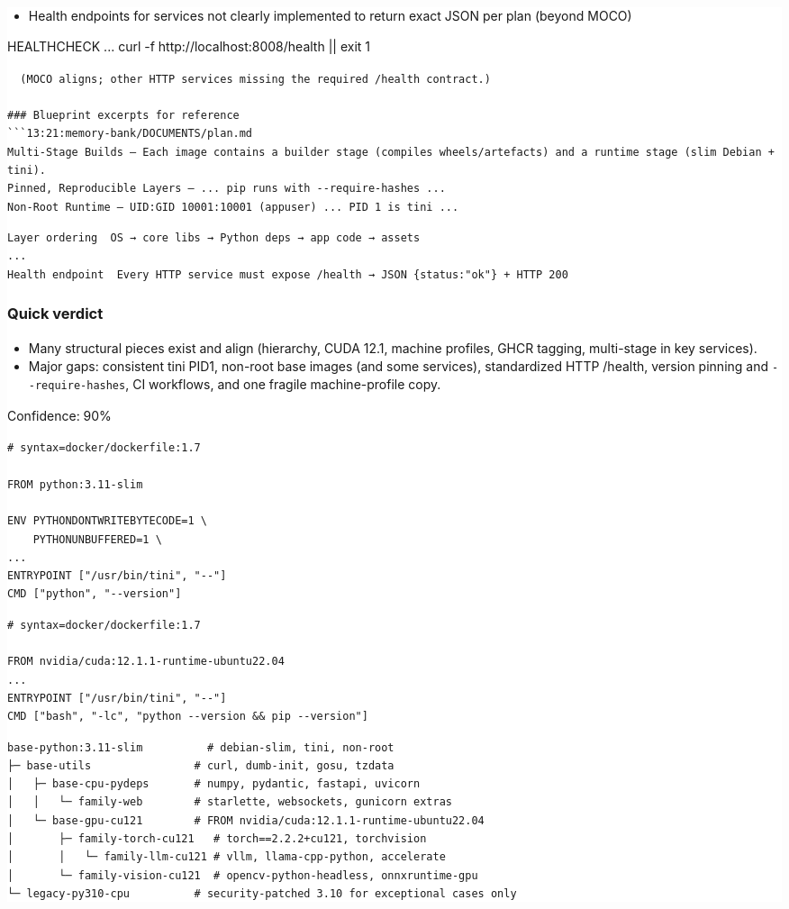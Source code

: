 - Health endpoints for services not clearly implemented to return exact JSON per plan (beyond MOCO)
  ```70:76:model_ops_coordinator/Dockerfile
HEALTHCHECK ... curl -f http://localhost:8008/health || exit 1
```
  (MOCO aligns; other HTTP services missing the required /health contract.)

### Blueprint excerpts for reference
```13:21:memory-bank/DOCUMENTS/plan.md
Multi-Stage Builds – Each image contains a builder stage (compiles wheels/artefacts) and a runtime stage (slim Debian + tini).
Pinned, Reproducible Layers – ... pip runs with --require-hashes ...
Non-Root Runtime – UID:GID 10001:10001 (appuser) ... PID 1 is tini ...
```
```41:50:memory-bank/DOCUMENTS/plan.md
Layer ordering  OS → core libs → Python deps → app code → assets
...
Health endpoint  Every HTTP service must expose /health → JSON {status:"ok"} + HTTP 200
```

### Quick verdict
- Many structural pieces exist and align (hierarchy, CUDA 12.1, machine profiles, GHCR tagging, multi-stage in key services).
- Major gaps: consistent tini PID1, non-root base images (and some services), standardized HTTP /health, version pinning and `--require-hashes`, CI workflows, and one fragile machine-profile copy.

Confidence: 90%

```plaintext
# syntax=docker/dockerfile:1.7

FROM python:3.11-slim

ENV PYTHONDONTWRITEBYTECODE=1 \
    PYTHONUNBUFFERED=1 \
...
ENTRYPOINT ["/usr/bin/tini", "--"]
CMD ["python", "--version"]
```
  ```1:40:docker/base-images/base-gpu-cu121/Dockerfile
# syntax=docker/dockerfile:1.7

FROM nvidia/cuda:12.1.1-runtime-ubuntu22.04
...
ENTRYPOINT ["/usr/bin/tini", "--"]
CMD ["bash", "-lc", "python --version && pip --version"]
```
  ```23:39:memory-bank/DOCUMENTS/plan.md
base-python:3.11-slim          # debian-slim, tini, non-root
  ├─ base-utils                # curl, dumb-init, gosu, tzdata
  │   ├─ base-cpu-pydeps       # numpy, pydantic, fastapi, uvicorn
  │   │   └─ family-web        # starlette, websockets, gunicorn extras
  │   └─ base-gpu-cu121        # FROM nvidia/cuda:12.1.1-runtime-ubuntu22.04
  │       ├─ family-torch-cu121   # torch==2.2.2+cu121, torchvision
  │       │   └─ family-llm-cu121 # vllm, llama-cpp-python, accelerate
  │       └─ family-vision-cu121  # opencv-python-headless, onnxruntime-gpu
  └─ legacy-py310-cpu          # security-patched 3.10 for exceptional cases only
```
